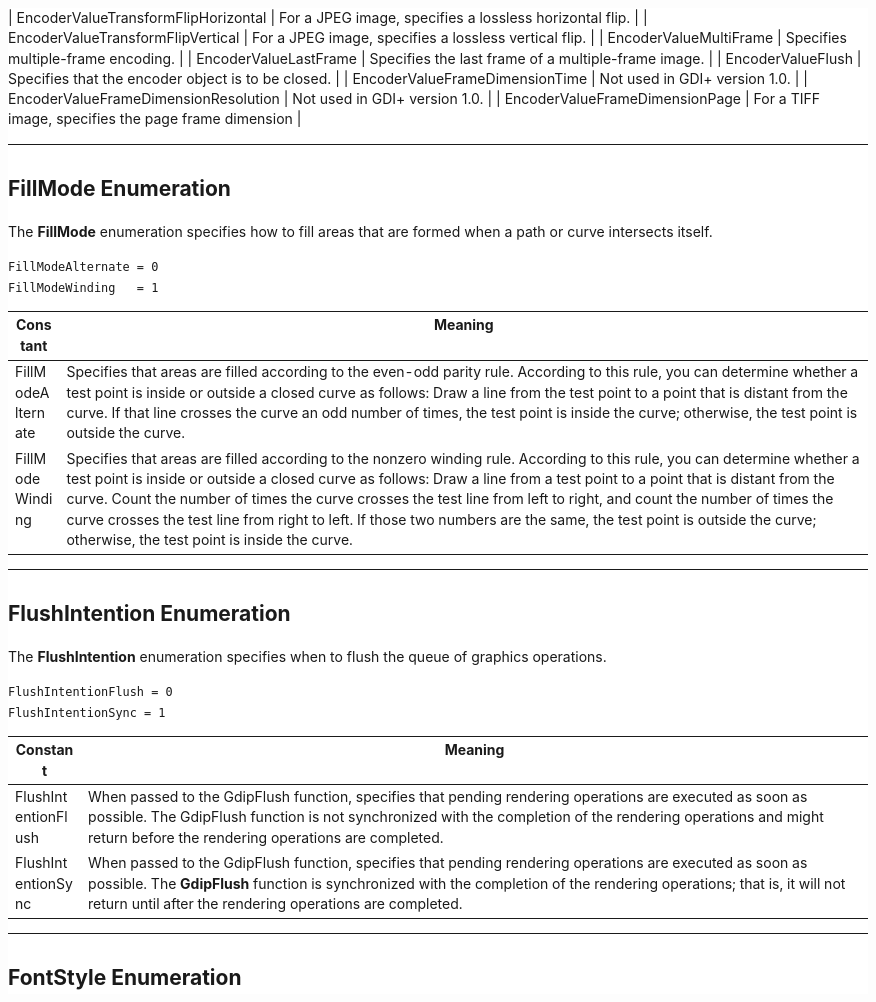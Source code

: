 | EncoderValueTransformFlipHorizontal | For a JPEG image, specifies a lossless horizontal flip. |
| EncoderValueTransformFlipVertical | For a JPEG image, specifies a lossless vertical flip. |
| EncoderValueMultiFrame | Specifies multiple-frame encoding. |
| EncoderValueLastFrame | Specifies the last frame of a multiple-frame image. |
| EncoderValueFlush | Specifies that the encoder object is to be closed. |
| EncoderValueFrameDimensionTime | Not used in GDI+ version 1.0. |
| EncoderValueFrameDimensionResolution | Not used in GDI+ version 1.0. |
| EncoderValueFrameDimensionPage | For a TIFF image, specifies the page frame dimension |

---

## <a name="fillmode"></a>FillMode Enumeration

The **FillMode** enumeration specifies how to fill areas that are formed when a path or curve intersects itself.

```
FillModeAlternate = 0
FillModeWinding   = 1
```

| Constant   | Meaning     |
| ---------- | ----------- |
| FillModeAlternate | Specifies that areas are filled according to the even-odd parity rule. According to this rule, you can determine whether a test point is inside or outside a closed curve as follows: Draw a line from the test point to a point that is distant from the curve. If that line crosses the curve an odd number of times, the test point is inside the curve; otherwise, the test point is outside the curve. |
| FillModeWinding | Specifies that areas are filled according to the nonzero winding rule. According to this rule, you can determine whether a test point is inside or outside a closed curve as follows: Draw a line from a test point to a point that is distant from the curve. Count the number of times the curve crosses the test line from left to right, and count the number of times the curve crosses the test line from right to left. If those two numbers are the same, the test point is outside the curve; otherwise, the test point is inside the curve. |

---

## <a name="flushintention"></a>FlushIntention Enumeration

The **FlushIntention** enumeration specifies when to flush the queue of graphics operations.

```
FlushIntentionFlush = 0
FlushIntentionSync = 1
```

| Constant   | Meaning     |
| ---------- | ----------- |
| FlushIntentionFlush | When passed to the GdipFlush function, specifies that pending rendering operations are executed as soon as possible. The GdipFlush  function is not synchronized with the completion of the rendering operations and might return before the rendering operations are completed. |
| FlushIntentionSync | When passed to the GdipFlush function, specifies that pending rendering operations are executed as soon as possible. The **GdipFlush** function is synchronized with the completion of the rendering operations; that is, it will not return until after the rendering operations are completed. |

---

## <a name="fontstyle"></a>FontStyle Enumeration
